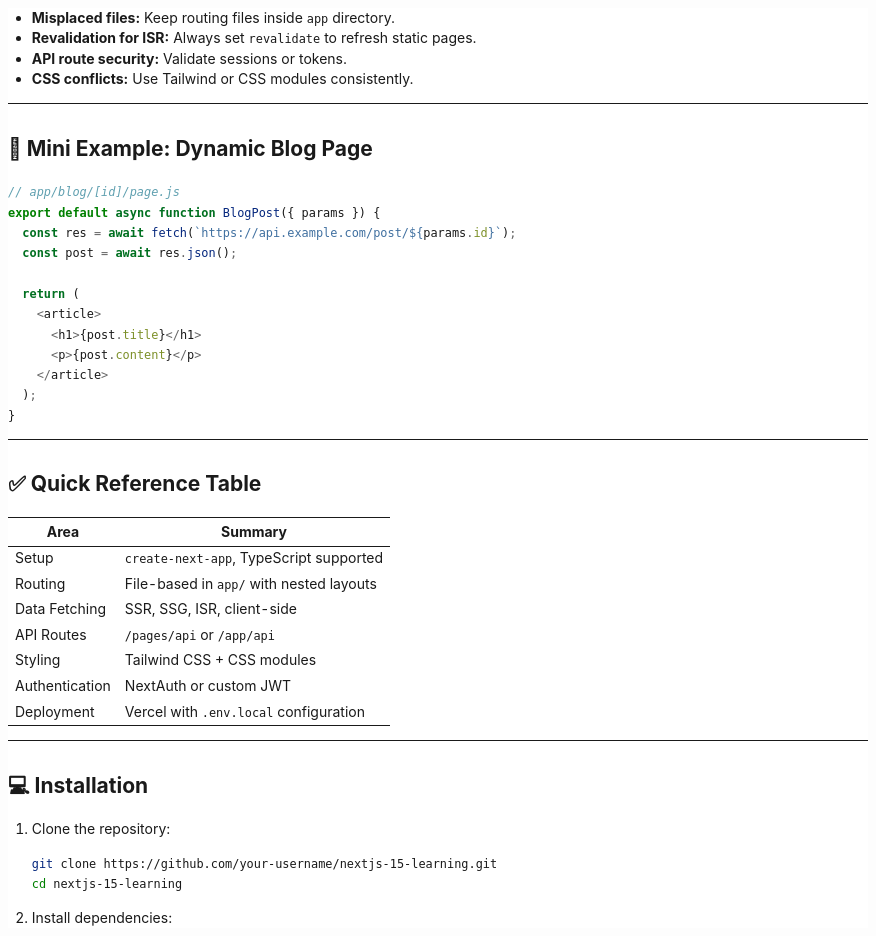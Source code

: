 * **Misplaced files:** Keep routing files inside `app` directory.
* **Revalidation for ISR:** Always set `revalidate` to refresh static pages.
* **API route security:** Validate sessions or tokens.
* **CSS conflicts:** Use Tailwind or CSS modules consistently.

---

## 🧪 Mini Example: Dynamic Blog Page

```javascript
// app/blog/[id]/page.js
export default async function BlogPost({ params }) {
  const res = await fetch(`https://api.example.com/post/${params.id}`);
  const post = await res.json();

  return (
    <article>
      <h1>{post.title}</h1>
      <p>{post.content}</p>
    </article>
  );
}
```

---

## ✅ Quick Reference Table

| Area           | Summary                                  |
| -------------- | ---------------------------------------- |
| Setup          | `create-next-app`, TypeScript supported  |
| Routing        | File-based in `app/` with nested layouts |
| Data Fetching  | SSR, SSG, ISR, client-side               |
| API Routes     | `/pages/api` or `/app/api`               |
| Styling        | Tailwind CSS + CSS modules               |
| Authentication | NextAuth or custom JWT                   |
| Deployment     | Vercel with `.env.local` configuration   |

---

## 💻 Installation

1. Clone the repository:

   ```bash
   git clone https://github.com/your-username/nextjs-15-learning.git
   cd nextjs-15-learning
   ```
2. Install dependencies:
